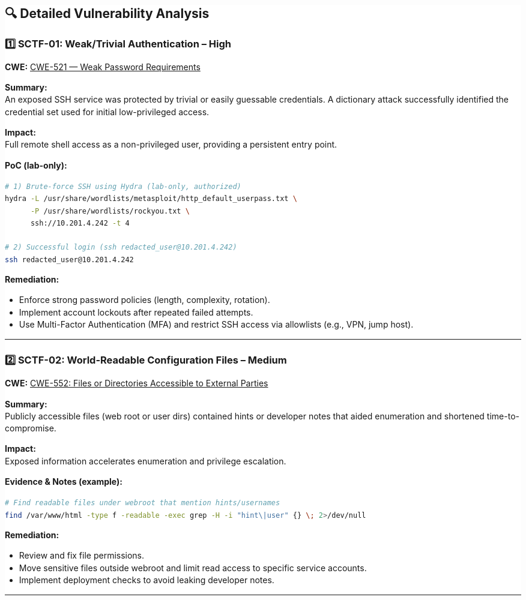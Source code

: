 ## 🔍 Detailed Vulnerability Analysis

### 1️⃣ SCTF-01: Weak/Trivial Authentication – High  
**CWE:** [CWE-521 — Weak Password Requirements](https://cwe.mitre.org/data/definitions/521.html)

**Summary:**  
An exposed SSH service was protected by trivial or easily guessable credentials. A dictionary attack successfully identified the credential set used for initial low-privileged access.

**Impact:**  
Full remote shell access as a non-privileged user, providing a persistent entry point.

**PoC (lab-only):**
```bash
# 1) Brute-force SSH using Hydra (lab-only, authorized)
hydra -L /usr/share/wordlists/metasploit/http_default_userpass.txt \
      -P /usr/share/wordlists/rockyou.txt \
      ssh://10.201.4.242 -t 4

# 2) Successful login (ssh redacted_user@10.201.4.242)
ssh redacted_user@10.201.4.242
```

**Remediation:**  
- Enforce strong password policies (length, complexity, rotation).  
- Implement account lockouts after repeated failed attempts.  
- Use Multi-Factor Authentication (MFA) and restrict SSH access via allowlists (e.g., VPN, jump host).

---

### 2️⃣ SCTF-02: World-Readable Configuration Files – Medium  
**CWE:** [CWE-552: Files or Directories Accessible to External Parties](https://cwe.mitre.org/data/definitions/552.html)

**Summary:**  
Publicly accessible files (web root or user dirs) contained hints or developer notes that aided enumeration and shortened time-to-compromise.

**Impact:**  
Exposed information accelerates enumeration and privilege escalation.

**Evidence & Notes (example):**
```bash
# Find readable files under webroot that mention hints/usernames
find /var/www/html -type f -readable -exec grep -H -i "hint\|user" {} \; 2>/dev/null
```

**Remediation:**  
- Review and fix file permissions.  
- Move sensitive files outside webroot and limit read access to specific service accounts.  
- Implement deployment checks to avoid leaking developer notes.

---
